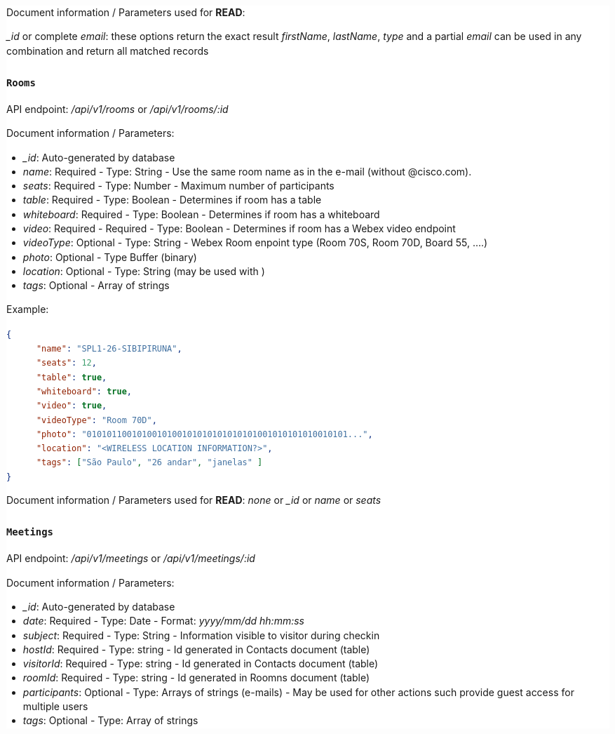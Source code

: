 Document information / Parameters used for **READ**:

_\_id_ or complete _email_: these options return the exact result
_firstName_, _lastName_, _type_ and a partial _email_ can be used in any combination and return all matched records

### `Rooms`

API endpoint: _/api/v1/rooms_ or _/api/v1/rooms/:id_

Document information / Parameters:
 - _\_id_: Auto-generated by database
 - _name_: Required - Type: String - Use the same room name as in the e-mail (without @cisco.com).
 - _seats_: Required - Type: Number - Maximum number of participants
 - _table_: Required - Type: Boolean - Determines if room has a table
 - _whiteboard_: Required - Type: Boolean - Determines if room has a whiteboard
 - _video_: Required - Required - Type: Boolean - Determines if room has a Webex video endpoint
 - _videoType_: Optional - Type: String - Webex Room enpoint type (Room 70S, Room 70D, Board 55, ....)
 - _photo_: Optional - Type Buffer (binary)
 - _location_: Optional - Type: String (may be used with )
 - _tags_: Optional - Array of strings

Example:

``` json
{
      "name": "SPL1-26-SIBIPIRUNA",
      "seats": 12,
      "table": true,
      "whiteboard": true,
      "video": true,
      "videoType": "Room 70D",
      "photo": "0101011001010010100101010101010101001010101010010101...",
      "location": "<WIRELESS LOCATION INFORMATION?>",
      "tags": ["São Paulo", "26 andar", "janelas" ]
}
```

Document information / Parameters used for **READ**: _none_ or _\_id_ or _name_ or _seats_

### `Meetings`

API endpoint: _/api/v1/meetings_ or _/api/v1/meetings/:id_

Document information / Parameters:
 - _\_id_: Auto-generated by database
 - _date_: Required - Type: Date - Format: _yyyy/mm/dd hh:mm:ss_
 - _subject_: Required - Type: String - Information visible to visitor during checkin
 - _hostId_: Required - Type: string - Id generated in Contacts document (table)
 - _visitorId_: Required - Type: string - Id generated in Contacts document (table)
 - _roomId_: Required - Type: string - Id generated in Roomns document (table)
 - _participants_: Optional - Type: Arrays of strings (e-mails) - May be used for other actions such provide guest access for multiple users
 - _tags_: Optional - Type: Array of strings
